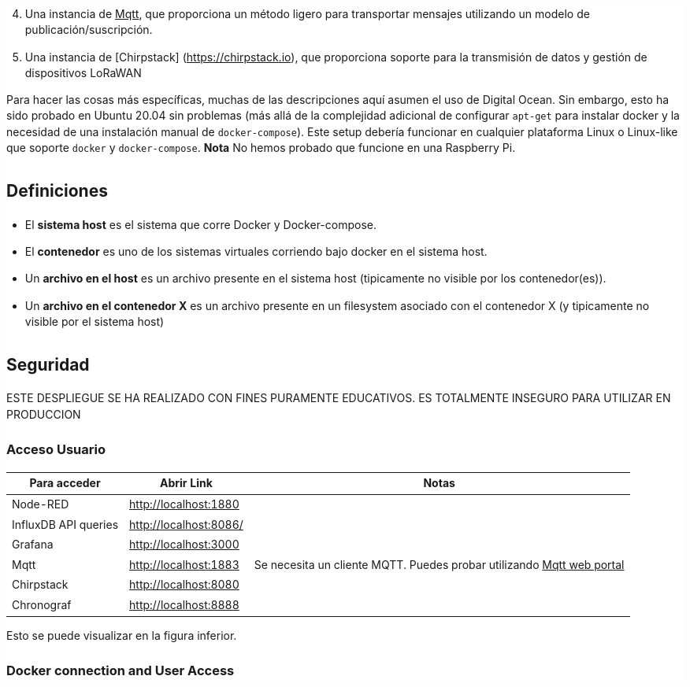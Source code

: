 4. Una instancia de [Mqtt](https://mosquitto.org/), que proporciona un método ligero para transportar mensajes utilizando un modelo de publicación/suscripción.

5. Una instancia de [Chirpstack] (https://chirpstack.io), que proporciona soporte para la transmisión de datos y gestión de dispositivos LoRaWAN



Para hacer las cosas más específicas, muchas de las descripciones aquí asumen el uso de Digital Ocean. Sin embargo, esto ha sido probado en Ubuntu 20.04 sin problemas (más allá de la complejidad adicional de configurar `apt-get` para instalar docker y la necesidad de una instalación manual de `docker-compose`). Este setup debería funcionar en cualquier plataforma Linux o Linux-like que soporte `docker` y `docker-compose`. **Nota** No hemos probado que funcione en una Raspberry Pi.

## Definiciones

- El **sistema host** es el sistema que corre Docker y Docker-compose.
- El **contenedor** es uno de los sistemas virtuales corriendo bajo docker en el sistema host.

- Un **archivo en el host** es un archivo presente en el sistema host (tipicamente no
    visible por los contenedor(es)).

- Un **archivo en el contenedor X** es un archivo presente en un filesystem asociado
    con el contenedor X (y tipicamente no visible por el sistema host)
    

## Seguridad

ESTE DESPLIEGUE SE HA REALIZADO CON FINES PURAMENTE EDUCATIVOS. ES TOTALMENTE INSEGURO PARA UTILIZAR EN PRODUCCION


### Acceso Usuario

|**Para acceder**| **Abrir Link**| **Notas**|
|-------------|-------------------|----------|
| Node-RED    | <http://localhost:1880> |  |
| InfluxDB API queries | <http://localhost:8086/> |  |
| Grafana    | <http://localhost:3000> |  |
| Mqtt       | <http://localhost:1883>| Se necesita un cliente MQTT. Puedes probar utilizando [Mqtt web portal](http://tools.emqx.io/) |
| Chirpstack | <http://localhost:8080> |  | 
| Chronograf | <http://localhost:8888> |  |

Esto se puede visualizar en la figura inferior.

### Docker connection and User Access
